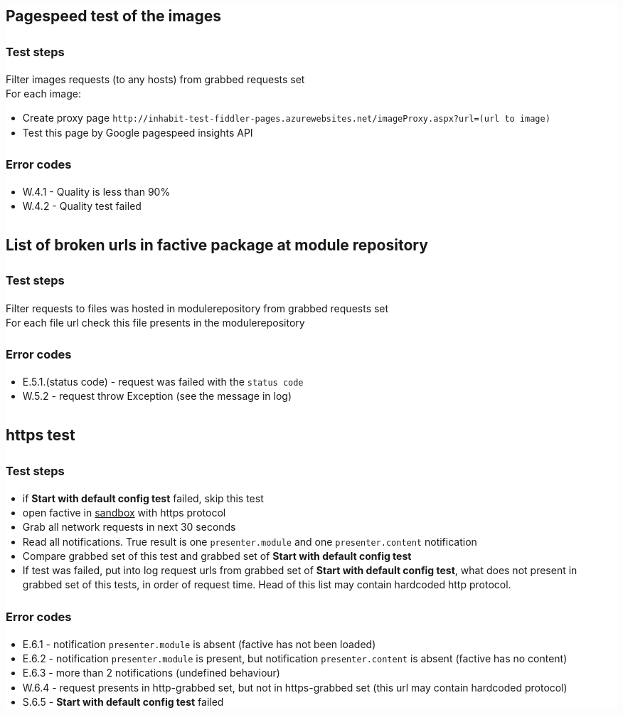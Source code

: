 ## Pagespeed test of the images

### Test steps

Filter images requests \(to any hosts\) from grabbed requests set   
For each image:

* Create proxy page `http://inhabit-test-fiddler-pages.azurewebsites.net/imageProxy.aspx?url=(url to image)`
* Test this page by Google pagespeed insights API

### Error codes

* W.4.1 - Quality is less than 90% 
* W.4.2 - Quality test failed 

## List of broken urls in factive package at module repository

### Test steps

Filter requests to files was hosted in modulerepository from grabbed requests set   
For each file url check this file presents in the modulerepository

### Error codes

* E.5.1.\(status code\) - request was failed with the `status code`
* W.5.2 - request throw Exception \(see the message in log\)

## https test

### Test steps

* if **Start with default config test** failed, skip this test
* open factive in [sandbox](http://inhabit-test-fiddler-pages.azurewebsites.net/index-live.html) with  https  protocol
* Grab all network requests in next 30 seconds
* Read all notifications. True result is one `presenter.module` and one `presenter.content` notification
* Compare grabbed set of this test and grabbed set of **Start with default config test**
* If test was failed, put into log request urls from grabbed set of **Start with default config test**, what does not present in grabbed set of this tests, in order of request time. Head of this list may contain hardcoded http protocol. 

### Error codes

* E.6.1 - notification `presenter.module`  is absent \(factive has not been loaded\)
* E.6.2 - notification `presenter.module`  is present, but notification `presenter.content` is absent \(factive has no content\)
* E.6.3 - more than 2 notifications \(undefined behaviour\)
* W.6.4 - request presents in http-grabbed set, but not in https-grabbed set \(this url may contain hardcoded protocol\)
* S.6.5 - **Start with default config test** failed
